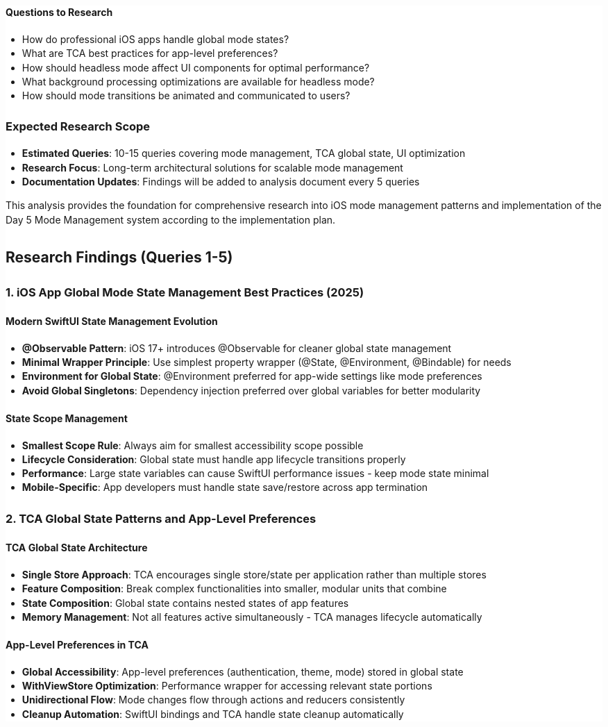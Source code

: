 #### Questions to Research
- How do professional iOS apps handle global mode states?
- What are TCA best practices for app-level preferences?
- How should headless mode affect UI components for optimal performance?
- What background processing optimizations are available for headless mode?
- How should mode transitions be animated and communicated to users?

### Expected Research Scope
- **Estimated Queries**: 10-15 queries covering mode management, TCA global state, UI optimization
- **Research Focus**: Long-term architectural solutions for scalable mode management
- **Documentation Updates**: Findings will be added to analysis document every 5 queries

This analysis provides the foundation for comprehensive research into iOS mode management patterns and implementation of the Day 5 Mode Management system according to the implementation plan.

## Research Findings (Queries 1-5)

### 1. iOS App Global Mode State Management Best Practices (2025)

#### Modern SwiftUI State Management Evolution
- **@Observable Pattern**: iOS 17+ introduces @Observable for cleaner global state management
- **Minimal Wrapper Principle**: Use simplest property wrapper (@State, @Environment, @Bindable) for needs
- **Environment for Global State**: @Environment preferred for app-wide settings like mode preferences
- **Avoid Global Singletons**: Dependency injection preferred over global variables for better modularity

#### State Scope Management
- **Smallest Scope Rule**: Always aim for smallest accessibility scope possible
- **Lifecycle Consideration**: Global state must handle app lifecycle transitions properly
- **Performance**: Large state variables can cause SwiftUI performance issues - keep mode state minimal
- **Mobile-Specific**: App developers must handle state save/restore across app termination

### 2. TCA Global State Patterns and App-Level Preferences

#### TCA Global State Architecture
- **Single Store Approach**: TCA encourages single store/state per application rather than multiple stores
- **Feature Composition**: Break complex functionalities into smaller, modular units that combine
- **State Composition**: Global state contains nested states of app features
- **Memory Management**: Not all features active simultaneously - TCA manages lifecycle automatically

#### App-Level Preferences in TCA
- **Global Accessibility**: App-level preferences (authentication, theme, mode) stored in global state
- **WithViewStore Optimization**: Performance wrapper for accessing relevant state portions
- **Unidirectional Flow**: Mode changes flow through actions and reducers consistently
- **Cleanup Automation**: SwiftUI bindings and TCA handle state cleanup automatically
